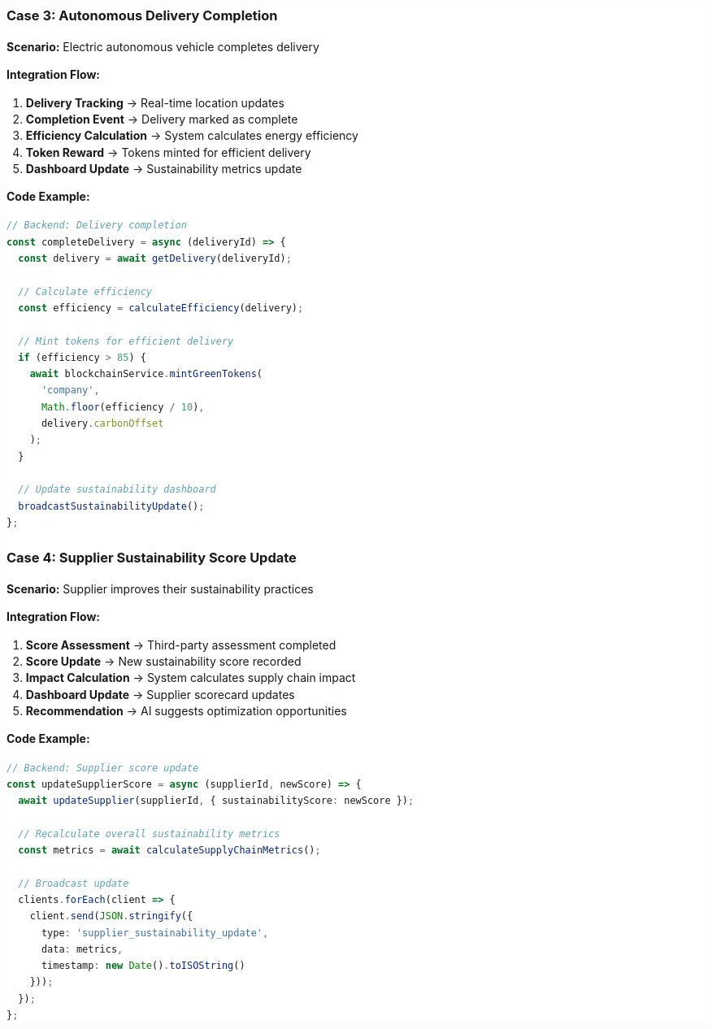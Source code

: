 ### Case 3: Autonomous Delivery Completion

**Scenario:** Electric autonomous vehicle completes delivery

**Integration Flow:**
1. **Delivery Tracking** → Real-time location updates
2. **Completion Event** → Delivery marked as complete
3. **Efficiency Calculation** → System calculates energy efficiency
4. **Token Reward** → Tokens minted for efficient delivery
5. **Dashboard Update** → Sustainability metrics update

**Code Example:**
```typescript
// Backend: Delivery completion
const completeDelivery = async (deliveryId) => {
  const delivery = await getDelivery(deliveryId);
  
  // Calculate efficiency
  const efficiency = calculateEfficiency(delivery);
  
  // Mint tokens for efficient delivery
  if (efficiency > 85) {
    await blockchainService.mintGreenTokens(
      'company',
      Math.floor(efficiency / 10),
      delivery.carbonOffset
    );
  }
  
  // Update sustainability dashboard
  broadcastSustainabilityUpdate();
};
```

### Case 4: Supplier Sustainability Score Update

**Scenario:** Supplier improves their sustainability practices

**Integration Flow:**
1. **Score Assessment** → Third-party assessment completed
2. **Score Update** → New sustainability score recorded
3. **Impact Calculation** → System calculates supply chain impact
4. **Dashboard Update** → Supplier scorecard updates
5. **Recommendation** → AI suggests optimization opportunities

**Code Example:**
```typescript
// Backend: Supplier score update
const updateSupplierScore = async (supplierId, newScore) => {
  await updateSupplier(supplierId, { sustainabilityScore: newScore });
  
  // Recalculate overall sustainability metrics
  const metrics = await calculateSupplyChainMetrics();
  
  // Broadcast update
  clients.forEach(client => {
    client.send(JSON.stringify({
      type: 'supplier_sustainability_update',
      data: metrics,
      timestamp: new Date().toISOString()
    }));
  });
};
```
